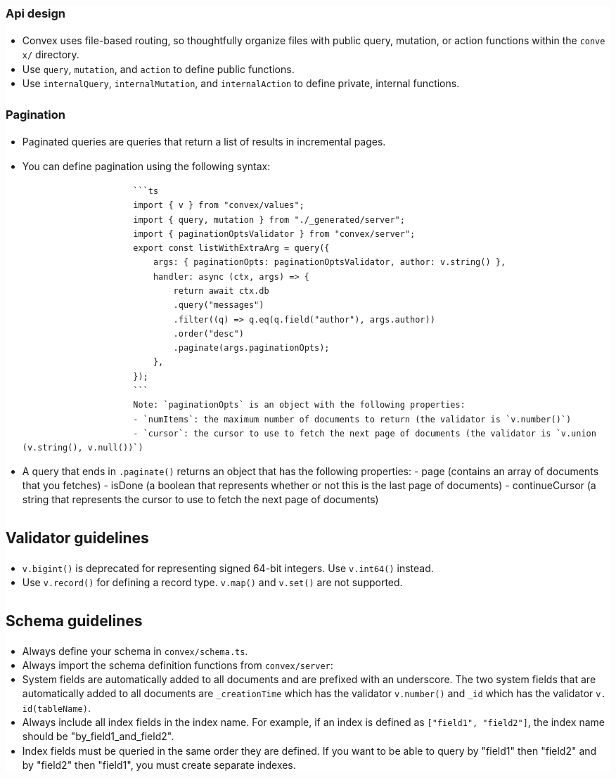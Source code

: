 ### Api design
- Convex uses file-based routing, so thoughtfully organize files with public query, mutation, or action functions within the `convex/` directory.
- Use `query`, `mutation`, and `action` to define public functions.
- Use `internalQuery`, `internalMutation`, and `internalAction` to define private, internal functions.

### Pagination
- Paginated queries are queries that return a list of results in incremental pages.
- You can define pagination using the following syntax:

                            ```ts
                            import { v } from "convex/values";
                            import { query, mutation } from "./_generated/server";
                            import { paginationOptsValidator } from "convex/server";
                            export const listWithExtraArg = query({
                                args: { paginationOpts: paginationOptsValidator, author: v.string() },
                                handler: async (ctx, args) => {
                                    return await ctx.db
                                    .query("messages")
                                    .filter((q) => q.eq(q.field("author"), args.author))
                                    .order("desc")
                                    .paginate(args.paginationOpts);
                                },
                            });
                            ```
                            Note: `paginationOpts` is an object with the following properties:
                            - `numItems`: the maximum number of documents to return (the validator is `v.number()`)
                            - `cursor`: the cursor to use to fetch the next page of documents (the validator is `v.union(v.string(), v.null())`)
- A query that ends in `.paginate()` returns an object that has the following properties:
                            - page (contains an array of documents that you fetches)
                            - isDone (a boolean that represents whether or not this is the last page of documents)
                            - continueCursor (a string that represents the cursor to use to fetch the next page of documents)


## Validator guidelines
- `v.bigint()` is deprecated for representing signed 64-bit integers. Use `v.int64()` instead.
- Use `v.record()` for defining a record type. `v.map()` and `v.set()` are not supported.

## Schema guidelines
- Always define your schema in `convex/schema.ts`.
- Always import the schema definition functions from `convex/server`:
- System fields are automatically added to all documents and are prefixed with an underscore. The two system fields that are automatically added to all documents are `_creationTime` which has the validator `v.number()` and `_id` which has the validator `v.id(tableName)`.
- Always include all index fields in the index name. For example, if an index is defined as `["field1", "field2"]`, the index name should be "by_field1_and_field2".
- Index fields must be queried in the same order they are defined. If you want to be able to query by "field1" then "field2" and by "field2" then "field1", you must create separate indexes.
